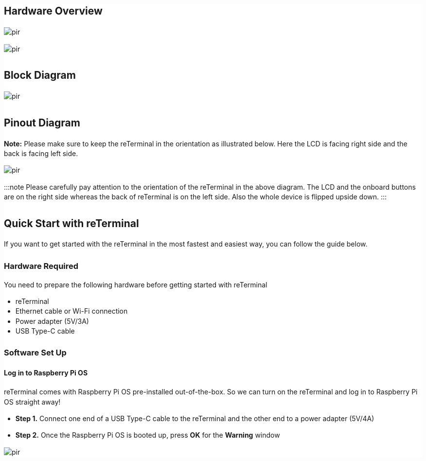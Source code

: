 ## Hardware Overview

<p style={{textAlign: 'center'}}><img src="https://files.seeedstudio.com/wiki/ReTerminal/HW_overview.png" alt="pir" width="1000" height="auto"/></p>

<p style={{textAlign: 'center'}}><img src="https://files.seeedstudio.com/wiki/ReTerminal/hw-overview-internal-v1.3.jpg" alt="pir" width="1000" height="auto"/></p>

## Block Diagram

<p style={{textAlign: 'center'}}><img src="https://files.seeedstudio.com/wiki/ReTerminal/reTerminal_block_diagram-v1.3.png" alt="pir" width="1000" height="auto"/></p>

## Pinout Diagram

**Note:** Please make sure to keep the reTerminal in the orientation as illustrated below. Here the LCD is facing right side and the back is facing left side.

<p style={{textAlign: 'center'}}><img src="https://files.seeedstudio.com/wiki/ReTerminal/pinout-v2.jpg" alt="pir" width="1000" height="auto"/></p>

:::note
Please carefully pay attention to the orientation of the reTerminal in the above diagram. The LCD and the onboard buttons are on the right side whereas the back of reTerminal is on the left side. Also the whole device is flipped upside down.
:::

## Quick Start with reTerminal

If you want to get started with the reTerminal in the most fastest and easiest way, you can follow the guide below.

### Hardware Required

You need to prepare the following hardware before getting started with reTerminal

- reTerminal
- Ethernet cable or Wi-Fi connection
- Power adapter (5V/3A)
- USB Type-C cable

### Software Set Up

#### Log in to Raspberry Pi OS

reTerminal comes with Raspberry Pi OS pre-installed out-of-the-box. So we can turn on the reTerminal and log in to Raspberry Pi OS straight away!

- **Step 1.** Connect one end of a USB Type-C cable to the reTerminal and the other end to a power adapter (5V/4A)

- **Step 2.** Once the Raspberry Pi OS is booted up, press **OK** for the **Warning** window

<p style={{textAlign: 'center'}}><img src="https://files.seeedstudio.com/wiki/ReTerminal/wiki1/setup-1-new-1.png" alt="pir" width="800" height="auto"/></p>
